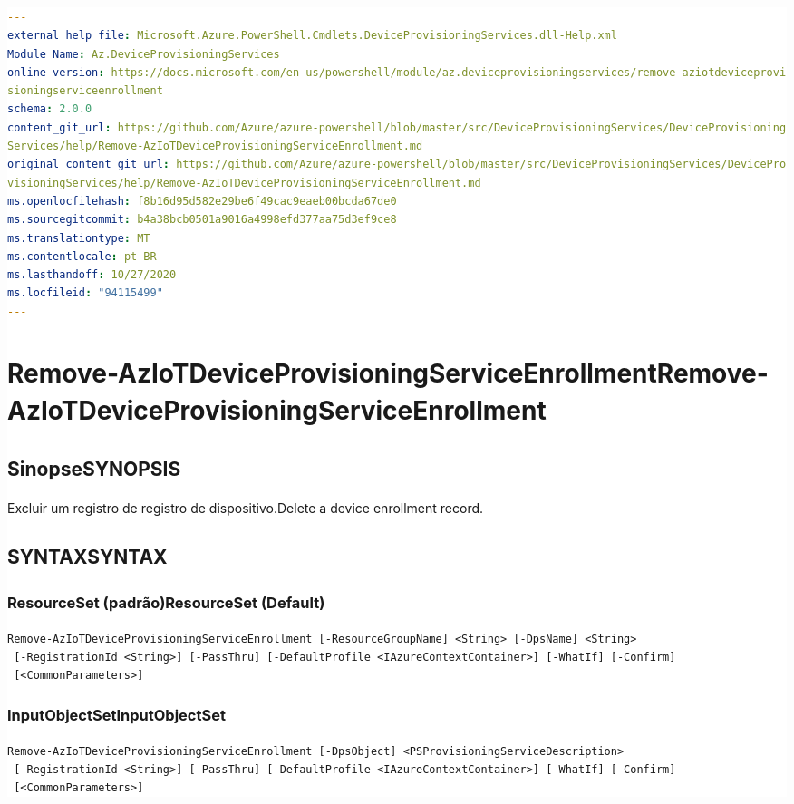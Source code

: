 ```yaml
---
external help file: Microsoft.Azure.PowerShell.Cmdlets.DeviceProvisioningServices.dll-Help.xml
Module Name: Az.DeviceProvisioningServices
online version: https://docs.microsoft.com/en-us/powershell/module/az.deviceprovisioningservices/remove-aziotdeviceprovisioningserviceenrollment
schema: 2.0.0
content_git_url: https://github.com/Azure/azure-powershell/blob/master/src/DeviceProvisioningServices/DeviceProvisioningServices/help/Remove-AzIoTDeviceProvisioningServiceEnrollment.md
original_content_git_url: https://github.com/Azure/azure-powershell/blob/master/src/DeviceProvisioningServices/DeviceProvisioningServices/help/Remove-AzIoTDeviceProvisioningServiceEnrollment.md
ms.openlocfilehash: f8b16d95d582e29be6f49cac9eaeb00bcda67de0
ms.sourcegitcommit: b4a38bcb0501a9016a4998efd377aa75d3ef9ce8
ms.translationtype: MT
ms.contentlocale: pt-BR
ms.lasthandoff: 10/27/2020
ms.locfileid: "94115499"
---
```

# <span data-ttu-id="e8ad1-101">Remove-AzIoTDeviceProvisioningServiceEnrollment</span><span class="sxs-lookup"><span data-stu-id="e8ad1-101">Remove-AzIoTDeviceProvisioningServiceEnrollment</span></span>

## <span data-ttu-id="e8ad1-102">Sinopse</span><span class="sxs-lookup"><span data-stu-id="e8ad1-102">SYNOPSIS</span></span>
<span data-ttu-id="e8ad1-103">Excluir um registro de registro de dispositivo.</span><span class="sxs-lookup"><span data-stu-id="e8ad1-103">Delete a device enrollment record.</span></span>

## <span data-ttu-id="e8ad1-104">SYNTAX</span><span class="sxs-lookup"><span data-stu-id="e8ad1-104">SYNTAX</span></span>

### <span data-ttu-id="e8ad1-105">ResourceSet (padrão)</span><span class="sxs-lookup"><span data-stu-id="e8ad1-105">ResourceSet (Default)</span></span>
```
Remove-AzIoTDeviceProvisioningServiceEnrollment [-ResourceGroupName] <String> [-DpsName] <String>
 [-RegistrationId <String>] [-PassThru] [-DefaultProfile <IAzureContextContainer>] [-WhatIf] [-Confirm]
 [<CommonParameters>]
```

### <span data-ttu-id="e8ad1-106">InputObjectSet</span><span class="sxs-lookup"><span data-stu-id="e8ad1-106">InputObjectSet</span></span>
```
Remove-AzIoTDeviceProvisioningServiceEnrollment [-DpsObject] <PSProvisioningServiceDescription>
 [-RegistrationId <String>] [-PassThru] [-DefaultProfile <IAzureContextContainer>] [-WhatIf] [-Confirm]
 [<CommonParameters>]
```
